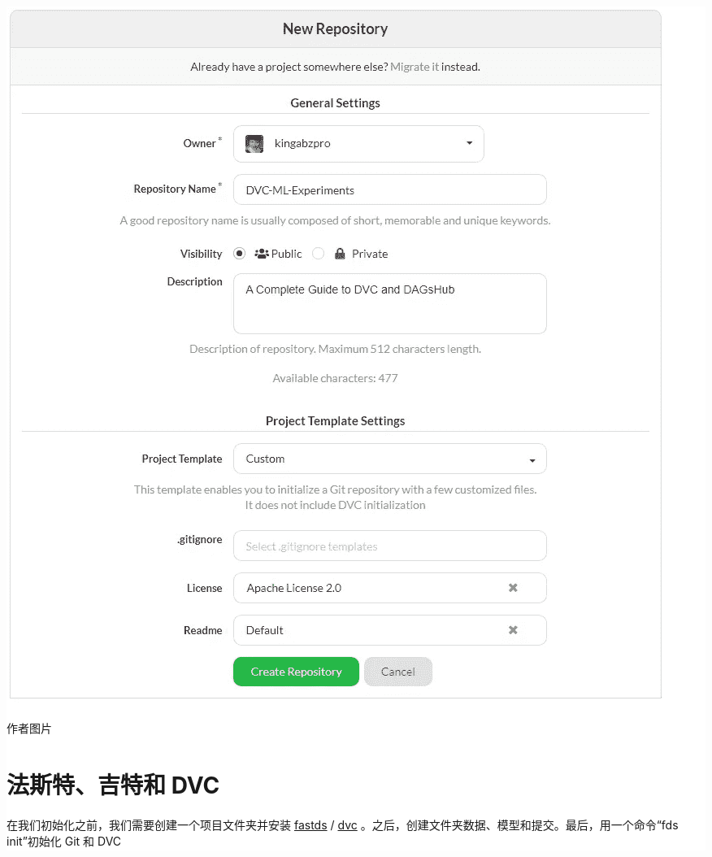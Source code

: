 ![](img/1554ebca61fb05719d37b8120e051bdc.png)

作者图片

# 法斯特、吉特和 DVC

在我们初始化之前，我们需要创建一个项目文件夹并安装 [fastds](https://pypi.org/project/fastds/) / [dvc](https://dvc.org/) 。之后，创建文件夹数据、模型和提交。最后，用一个命令“fds init”初始化 Git 和 DVC
